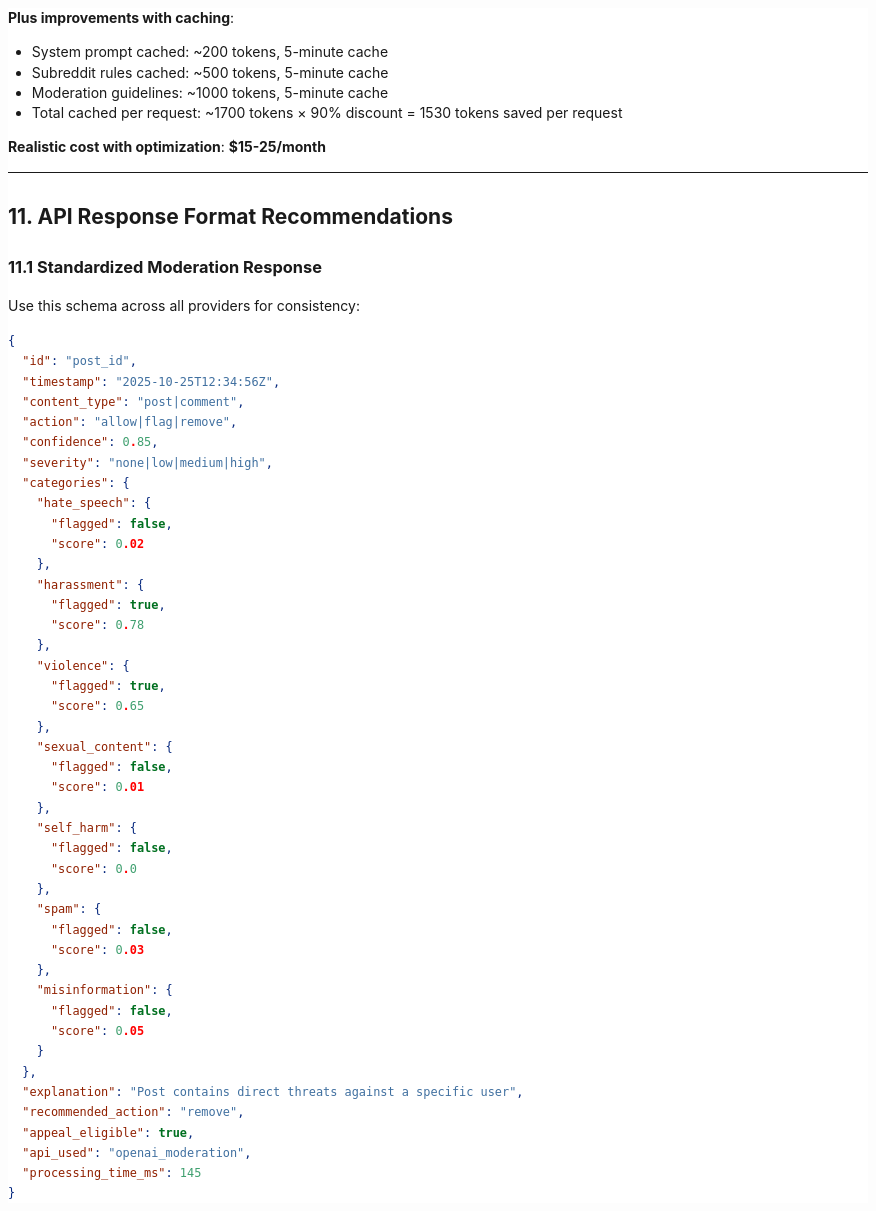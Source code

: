 **Plus improvements with caching**:
- System prompt cached: ~200 tokens, 5-minute cache
- Subreddit rules cached: ~500 tokens, 5-minute cache
- Moderation guidelines: ~1000 tokens, 5-minute cache
- Total cached per request: ~1700 tokens × 90% discount = 1530 tokens saved per request

**Realistic cost with optimization**: **$15-25/month**

---

## 11. API Response Format Recommendations

### 11.1 Standardized Moderation Response

Use this schema across all providers for consistency:

```json
{
  "id": "post_id",
  "timestamp": "2025-10-25T12:34:56Z",
  "content_type": "post|comment",
  "action": "allow|flag|remove",
  "confidence": 0.85,
  "severity": "none|low|medium|high",
  "categories": {
    "hate_speech": {
      "flagged": false,
      "score": 0.02
    },
    "harassment": {
      "flagged": true,
      "score": 0.78
    },
    "violence": {
      "flagged": true,
      "score": 0.65
    },
    "sexual_content": {
      "flagged": false,
      "score": 0.01
    },
    "self_harm": {
      "flagged": false,
      "score": 0.0
    },
    "spam": {
      "flagged": false,
      "score": 0.03
    },
    "misinformation": {
      "flagged": false,
      "score": 0.05
    }
  },
  "explanation": "Post contains direct threats against a specific user",
  "recommended_action": "remove",
  "appeal_eligible": true,
  "api_used": "openai_moderation",
  "processing_time_ms": 145
}
```
